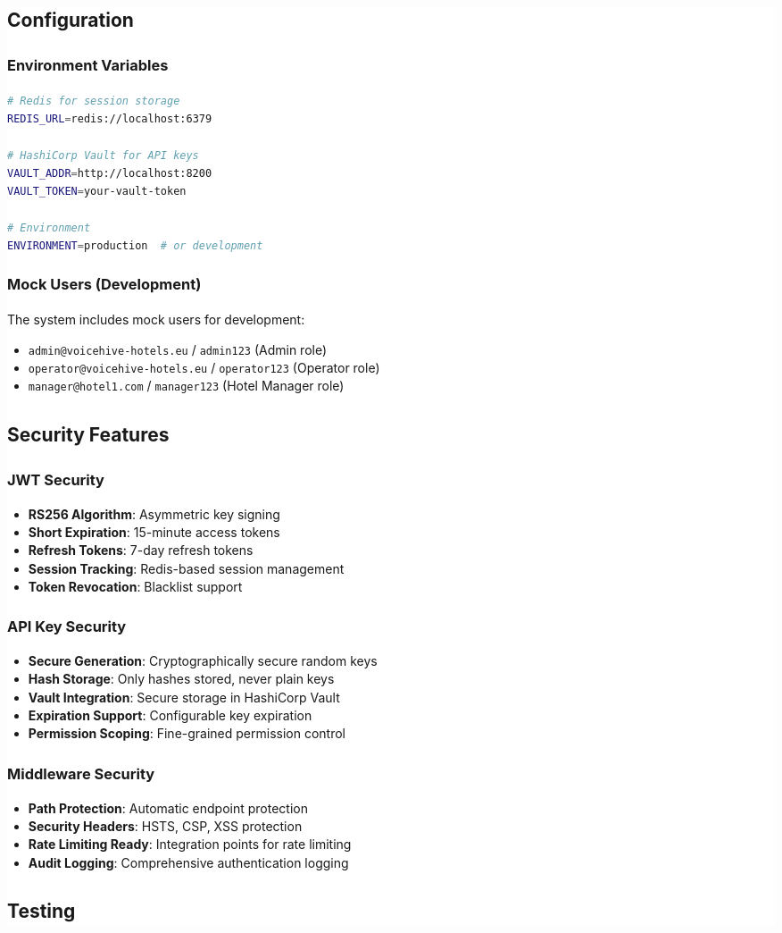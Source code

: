 ## Configuration

### Environment Variables

```bash
# Redis for session storage
REDIS_URL=redis://localhost:6379

# HashiCorp Vault for API keys
VAULT_ADDR=http://localhost:8200
VAULT_TOKEN=your-vault-token

# Environment
ENVIRONMENT=production  # or development
```

### Mock Users (Development)

The system includes mock users for development:

- `admin@voicehive-hotels.eu` / `admin123` (Admin role)
- `operator@voicehive-hotels.eu` / `operator123` (Operator role)
- `manager@hotel1.com` / `manager123` (Hotel Manager role)

## Security Features

### JWT Security

- **RS256 Algorithm**: Asymmetric key signing
- **Short Expiration**: 15-minute access tokens
- **Refresh Tokens**: 7-day refresh tokens
- **Session Tracking**: Redis-based session management
- **Token Revocation**: Blacklist support

### API Key Security

- **Secure Generation**: Cryptographically secure random keys
- **Hash Storage**: Only hashes stored, never plain keys
- **Vault Integration**: Secure storage in HashiCorp Vault
- **Expiration Support**: Configurable key expiration
- **Permission Scoping**: Fine-grained permission control

### Middleware Security

- **Path Protection**: Automatic endpoint protection
- **Security Headers**: HSTS, CSP, XSS protection
- **Rate Limiting Ready**: Integration points for rate limiting
- **Audit Logging**: Comprehensive authentication logging

## Testing
